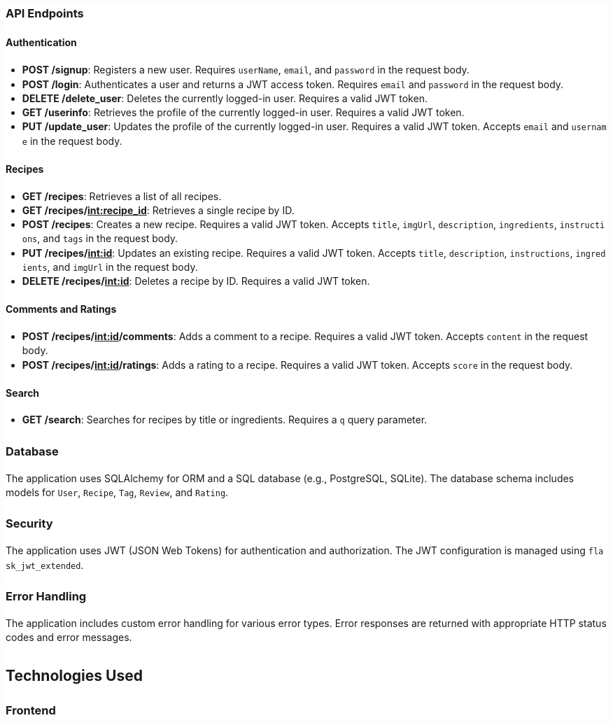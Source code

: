 ### API Endpoints

#### Authentication

- **POST /signup**: Registers a new user. Requires `userName`, `email`, and `password` in the request body.
- **POST /login**: Authenticates a user and returns a JWT access token. Requires `email` and `password` in the request body.
- **DELETE /delete_user**: Deletes the currently logged-in user. Requires a valid JWT token.
- **GET /userinfo**: Retrieves the profile of the currently logged-in user. Requires a valid JWT token.
- **PUT /update_user**: Updates the profile of the currently logged-in user. Requires a valid JWT token. Accepts `email` and `username` in the request body.

#### Recipes

- **GET /recipes**: Retrieves a list of all recipes.
- **GET /recipes/<int:recipe_id>**: Retrieves a single recipe by ID.
- **POST /recipes**: Creates a new recipe. Requires a valid JWT token. Accepts `title`, `imgUrl`, `description`, `ingredients`, `instructions`, and `tags` in the request body.
- **PUT /recipes/<int:id>**: Updates an existing recipe. Requires a valid JWT token. Accepts `title`, `description`, `instructions`, `ingredients`, and `imgUrl` in the request body.
- **DELETE /recipes/<int:id>**: Deletes a recipe by ID. Requires a valid JWT token.

#### Comments and Ratings

- **POST /recipes/<int:id>/comments**: Adds a comment to a recipe. Requires a valid JWT token. Accepts `content` in the request body.
- **POST /recipes/<int:id>/ratings**: Adds a rating to a recipe. Requires a valid JWT token. Accepts `score` in the request body.

#### Search

- **GET /search**: Searches for recipes by title or ingredients. Requires a `q` query parameter.

### Database

The application uses SQLAlchemy for ORM and a SQL database (e.g., PostgreSQL, SQLite). The database schema includes models for `User`, `Recipe`, `Tag`, `Review`, and `Rating`.

### Security

The application uses JWT (JSON Web Tokens) for authentication and authorization. The JWT configuration is managed using `flask_jwt_extended`.

### Error Handling

The application includes custom error handling for various error types. Error responses are returned with appropriate HTTP status codes and error messages.

## Technologies Used

### Frontend
